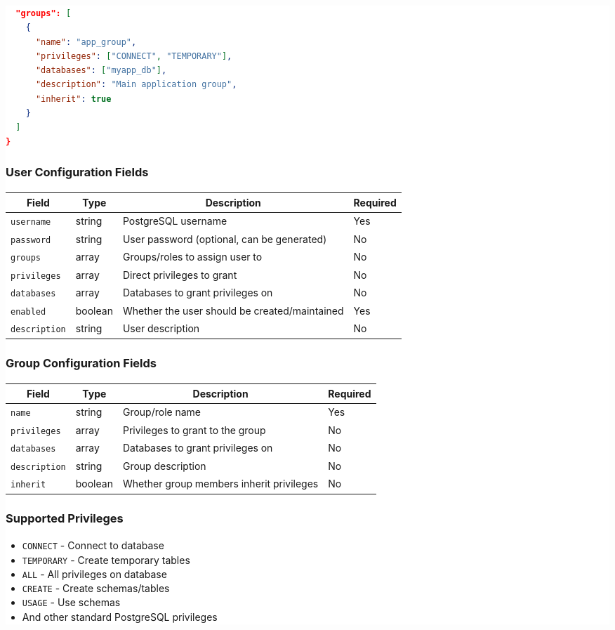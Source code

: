 ```json
  "groups": [
    {
      "name": "app_group",
      "privileges": ["CONNECT", "TEMPORARY"],
      "databases": ["myapp_db"],
      "description": "Main application group",
      "inherit": true
    }
  ]
}
```

### User Configuration Fields

| Field | Type | Description | Required |
|-------|------|-------------|----------|
| `username` | string | PostgreSQL username | Yes |
| `password` | string | User password (optional, can be generated) | No |
| `groups` | array | Groups/roles to assign user to | No |
| `privileges` | array | Direct privileges to grant | No |
| `databases` | array | Databases to grant privileges on | No |
| `enabled` | boolean | Whether the user should be created/maintained | Yes |
| `description` | string | User description | No |

### Group Configuration Fields

| Field | Type | Description | Required |
|-------|------|-------------|----------|
| `name` | string | Group/role name | Yes |
| `privileges` | array | Privileges to grant to the group | No |
| `databases` | array | Databases to grant privileges on | No |
| `description` | string | Group description | No |
| `inherit` | boolean | Whether group members inherit privileges | No |

### Supported Privileges

- `CONNECT` - Connect to database
- `TEMPORARY` - Create temporary tables
- `ALL` - All privileges on database
- `CREATE` - Create schemas/tables
- `USAGE` - Use schemas
- And other standard PostgreSQL privileges
